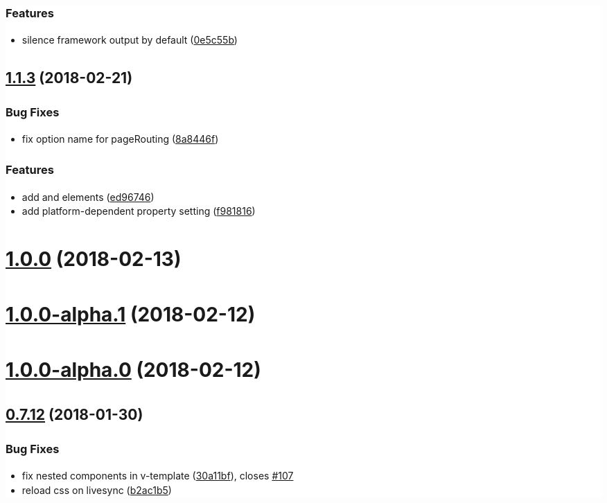 ### Features

* silence framework output by default ([0e5c55b](https://github.com/Akylas/nativescript-vue/commit/0e5c55b))



<a name="1.1.3"></a>
## [1.1.3](https://github.com/Akylas/nativescript-vue/compare/v1.0.0...v1.1.3) (2018-02-21)


### Bug Fixes

* fix option name for pageRouting ([8a8446f](https://github.com/Akylas/nativescript-vue/commit/8a8446f))


### Features

* add <android> and <ios> elements ([ed96746](https://github.com/Akylas/nativescript-vue/commit/ed96746))
* add platform-dependent property setting ([f981816](https://github.com/Akylas/nativescript-vue/commit/f981816))



<a name="1.0.0"></a>
# [1.0.0](https://github.com/Akylas/nativescript-vue/compare/v1.0.0-alpha.1...v1.0.0) (2018-02-13)



<a name="1.0.0-alpha.1"></a>
# [1.0.0-alpha.1](https://github.com/Akylas/nativescript-vue/compare/v1.0.0-alpha.0...v1.0.0-alpha.1) (2018-02-12)



<a name="1.0.0-alpha.0"></a>
# [1.0.0-alpha.0](https://github.com/Akylas/nativescript-vue/compare/v0.7.12...v1.0.0-alpha.0) (2018-02-12)



<a name="0.7.12"></a>
## [0.7.12](https://github.com/Akylas/nativescript-vue/compare/v0.7.11...v0.7.12) (2018-01-30)


### Bug Fixes

* fix nested components in v-template ([30a11bf](https://github.com/Akylas/nativescript-vue/commit/30a11bf)), closes [#107](https://github.com/Akylas/nativescript-vue/issues/107)
* reload css on livesync ([b2ac1b5](https://github.com/Akylas/nativescript-vue/commit/b2ac1b5))
